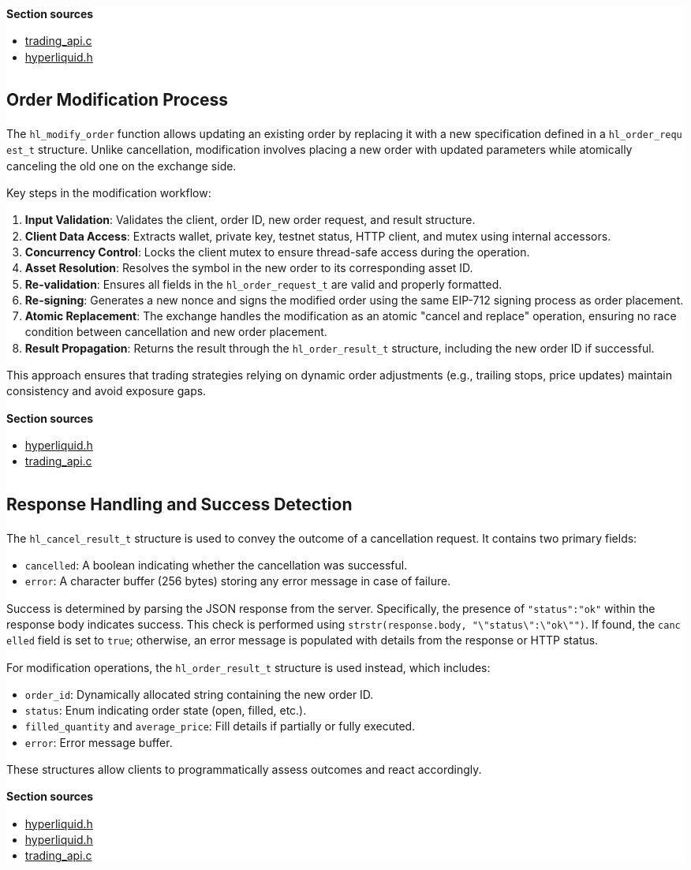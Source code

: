 **Section sources**
- [trading_api.c](file://src/trading_api.c#L225-L338)
- [hyperliquid.h](file://include/hyperliquid.h#L289-L292)

## Order Modification Process

The `hl_modify_order` function allows updating an existing order by replacing it with a new specification defined in a `hl_order_request_t` structure. Unlike cancellation, modification involves placing a new order with updated parameters while atomically canceling the old one on the exchange side.

Key steps in the modification workflow:
1. **Input Validation**: Validates the client, order ID, new order request, and result structure.
2. **Client Data Access**: Extracts wallet, private key, testnet status, HTTP client, and mutex using internal accessors.
3. **Concurrency Control**: Locks the client mutex to ensure thread-safe access during the operation.
4. **Asset Resolution**: Resolves the symbol in the new order to its corresponding asset ID.
5. **Re-validation**: Ensures all fields in the `hl_order_request_t` are valid and properly formatted.
6. **Re-signing**: Generates a new nonce and signs the modified order using the same EIP-712 signing process as order placement.
7. **Atomic Replacement**: The exchange handles the modification as an atomic "cancel and replace" operation, ensuring no race condition between cancellation and new order placement.
8. **Result Propagation**: Returns the result through the `hl_order_result_t` structure, including the new order ID if successful.

This approach ensures that trading strategies relying on dynamic order adjustments (e.g., trailing stops, price updates) maintain consistency and avoid exposure gaps.

**Section sources**
- [hyperliquid.h](file://include/hyperliquid.h#L312-L315)
- [trading_api.c](file://src/trading_api.c#L79-L220)

## Response Handling and Success Detection

The `hl_cancel_result_t` structure is used to convey the outcome of a cancellation request. It contains two primary fields:
- `cancelled`: A boolean indicating whether the cancellation was successful.
- `error`: A character buffer (256 bytes) storing any error message in case of failure.

Success is determined by parsing the JSON response from the server. Specifically, the presence of `"status":"ok"` within the response body indicates success. This check is performed using `strstr(response.body, "\"status\":\"ok\"")`. If found, the `cancelled` field is set to `true`; otherwise, an error message is populated with details from the response or HTTP status.

For modification operations, the `hl_order_result_t` structure is used instead, which includes:
- `order_id`: Dynamically allocated string containing the new order ID.
- `status`: Enum indicating order state (open, filled, etc.).
- `filled_quantity` and `average_price`: Fill details if partially or fully executed.
- `error`: Error message buffer.

These structures allow clients to programmatically assess outcomes and react accordingly.

**Section sources**
- [hyperliquid.h](file://include/hyperliquid.h#L148-L151)
- [hyperliquid.h](file://include/hyperliquid.h#L139-L145)
- [trading_api.c](file://src/trading_api.c#L225-L338)
